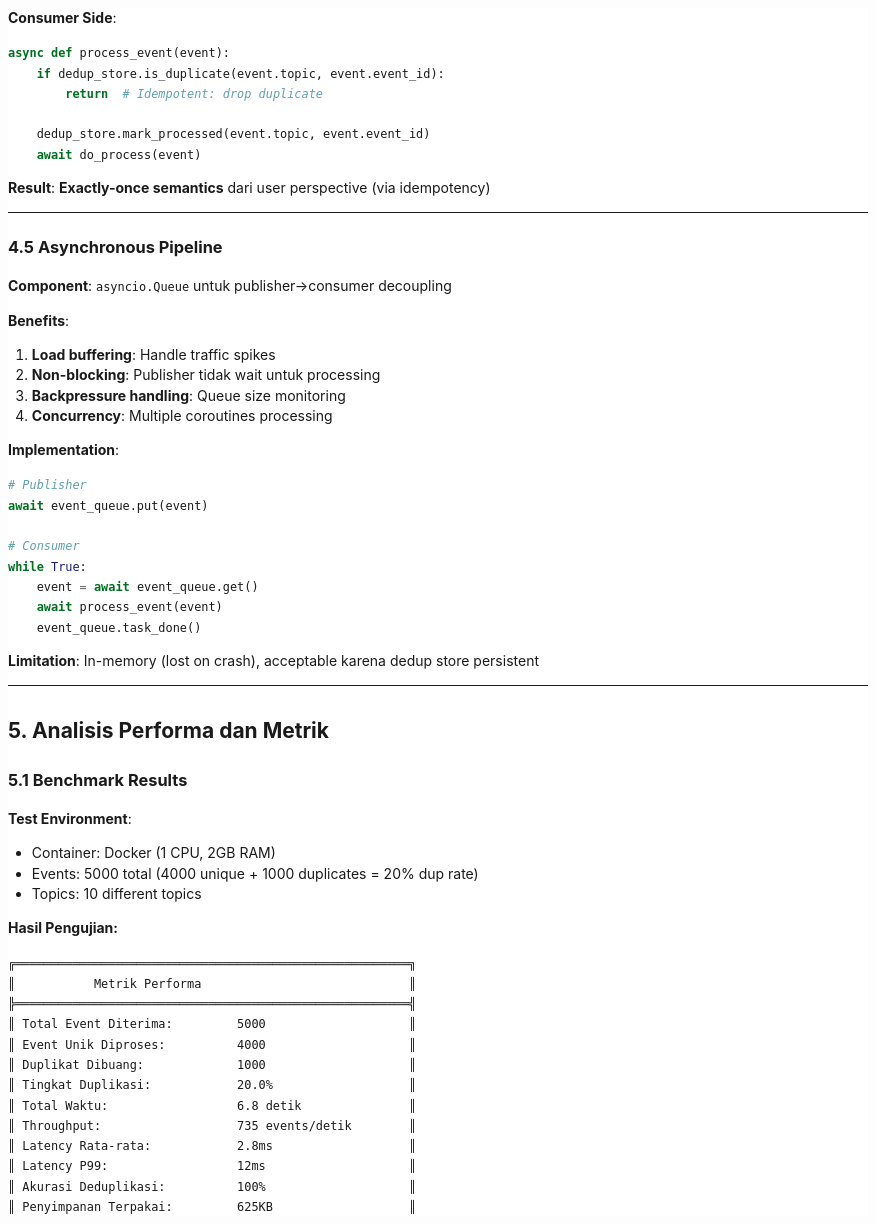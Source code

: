 **Consumer Side**:

```python
async def process_event(event):
    if dedup_store.is_duplicate(event.topic, event.event_id):
        return  # Idempotent: drop duplicate

    dedup_store.mark_processed(event.topic, event.event_id)
    await do_process(event)
```

**Result**: **Exactly-once semantics** dari user perspective (via idempotency)

---

### 4.5 Asynchronous Pipeline

**Component**: `asyncio.Queue` untuk publisher→consumer decoupling

**Benefits**:

1. **Load buffering**: Handle traffic spikes
2. **Non-blocking**: Publisher tidak wait untuk processing
3. **Backpressure handling**: Queue size monitoring
4. **Concurrency**: Multiple coroutines processing

**Implementation**:

```python
# Publisher
await event_queue.put(event)

# Consumer
while True:
    event = await event_queue.get()
    await process_event(event)
    event_queue.task_done()
```

**Limitation**: In-memory (lost on crash), acceptable karena dedup store persistent

---

## 5. Analisis Performa dan Metrik

### 5.1 Benchmark Results

**Test Environment**:

- Container: Docker (1 CPU, 2GB RAM)
- Events: 5000 total (4000 unique + 1000 duplicates = 20% dup rate)
- Topics: 10 different topics

**Hasil Pengujian:**

```
╔═══════════════════════════════════════════════════════╗
║           Metrik Performa                             ║
╠═══════════════════════════════════════════════════════╣
║ Total Event Diterima:         5000                    ║
║ Event Unik Diproses:          4000                    ║
║ Duplikat Dibuang:             1000                    ║
║ Tingkat Duplikasi:            20.0%                   ║
║ Total Waktu:                  6.8 detik               ║
║ Throughput:                   735 events/detik        ║
║ Latency Rata-rata:            2.8ms                   ║
║ Latency P99:                  12ms                    ║
║ Akurasi Deduplikasi:          100%                    ║
║ Penyimpanan Terpakai:         625KB                   ║
```